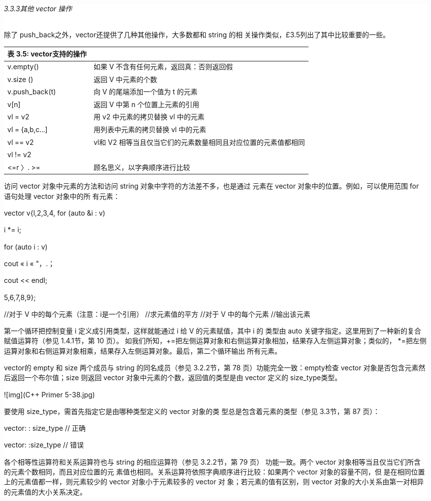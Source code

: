 ###### 3.3.3其他 vector 操作

除了 push_back之外，vector还提供了几种其他操作，大多数都和 string 的相 关操作类似，£3.5列出了其中比较重要的一些。

| 表 3.5: vector支持的操作 |                                                              |
| ----------------------- | ------------------------------------------------------------ |
| v.empty()               | 如果 V 不含有任何元素，返回真：否则返回假                      |
| v.size ()               | 返回 V 中元素的个数                                            |
| v.push_back(t)          | 向 V 的尾端添加一个值为 t 的元素                                 |
| v[n]                    | 返回 V 中第 n 个位置上元素的引用                                 |
| vl = v2                 | 用 v2 中元素的拷贝替换 vl 中的元素                               |
| vl = {a,b,c...]         | 用列表中元素的拷贝替换 vl 中的元素                             |
| vl == v2                | vl和 V2 相等当且仅当它们的元素数量相同且对应位置的元素值都相同 |
| vl != v2                |                                                              |
| <=r    〉.    >=        | 顾名思义，以字典顺序进行比较                                 |

访问 vector 对象中元素的方法和访问 string 对象中字符的方法差不多，也是通过 元素在 vector 对象中的位置。例如，可以使用范围 for 语句处理 vector 对象中的所 有元素：

vector<int> v{l,2,3,4, for (auto &i : v)

i *= i;

for (auto i : v)

cout « i « "，.；

cout << endl;



5,6,7,8,9};

//对于 V 中的每个元素（注意：i是一个引用） //求元素值的平方 //对于 V 中的每个元素 //输出该元素

第一个循环把控制变量 i 定义成引用类型，这样就能通过 i 给 V 的元素赋值，其中 i 的 类型由 auto 关键字指定。这里用到了一种新的复合赋值运算符（参见 1.4.1节，第 10 页）。 如我们所知，+=把左侧运算对象和右侧运算对象相加，结果存入左侧运算对象；类似的， *=把左侧运算对象和右侧运算对象相乘，结果存入左侧运算对象。最后，第二个循环输出 所有元素。

vector的 empty 和 size 两个成员与 string 的同名成员（参见 3.2.2节，第 78 页）功能完全一致：empty检查 vector 对象是否包含元素然后返回一个布尔值；size 则返回 vector 对象中元素的个数，返回值的类型是由 vector 定义的 size_type类型。

![img](C++  Primer 5-38.jpg)



要使用 size_type，需首先指定它是由哪种类型定义的 vector 对象的类 型总是包含着元素的类型（参见 3.3节，第 87 页）：

vector<int>: : size_type    // 正确

vector: :size_type    // 错误

各个相等性运算符和关系运算符也与 string 的相应运算符（参见 3.2.2节，第 79 页） 功能一致。两个 vector 对象相等当且仅当它们所含的元素个数相同，而且对应位置的元 素值也相同。关系运算符依照字典顺序进行比较：如果两个 vector 对象的容量不同，但 是在相同位置上的元素值都一样，则元素较少的 vector 对象小于元素较多的 vector 对 象；若元素的值有区别，则 vector 对象的大小关系由第一对相异的元素值的大小关系决定。
